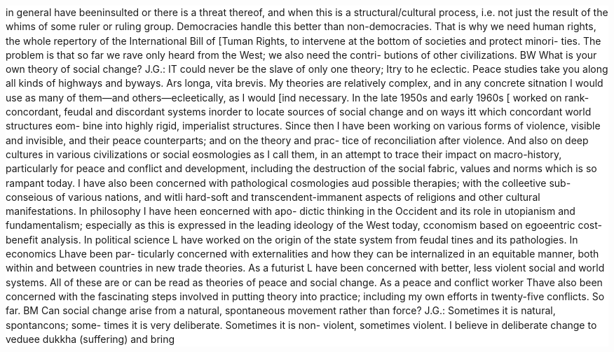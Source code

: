 in general have beeninsulted or there is a threat 
thereof, and when this is a structural/cultural 
process, i.e. not just the result of the whims of 
some ruler or ruling group. Democracies handle 
this better than non-democracies. That is why we 
need human rights, the whole repertory of the 
International Bill of [Tuman Rights, to intervene 
at the bottom of societies and protect minori- 
ties. The problem is that so far we rave only 
heard from the West; we also need the contri- 
butions of other civilizations. 
BW What is your own theory of social change? 
J.G.: IT could never be the slave of only one theory; 
Itry to he eclectic. Peace studies take you along 
all kinds of highways and byways. Ars longa, 
vita brevis. My theories are relatively complex, 
and in any concrete sitnation I would use as many 
of them—and others—ecleetically, as I would 
[ind necessary. 
In the late 1950s and early 1960s [ worked on 
rank-concordant, feudal and discordant systems 
inorder to locate sources of social change and on 
ways itt which concordant world structures eom- 
bine into highly rigid, imperialist structures. 
Since then I have been working on various 
forms of violence, visible and invisible, and their 
peace counterparts; and on the theory and prac- 
tice of reconciliation after violence. And also on 
deep cultures in various civilizations or social 
eosmologies as I call them, in an attempt to trace 
their impact on macro-history, particularly for 
peace and conflict and development, including 
the destruction of the social fabric, values and 
norms which is so rampant today. I have also 
been concerned with pathological cosmologies 
aud possible therapies; with the colleetive sub- 
conseious of various nations, and witli hard-soft 
and transcendent-immanent aspects of religions 
and other cultural manifestations. 
In philosophy I have heen eoncerned with apo- 
dictic thinking in the Occident and its role in 
utopianism and fundamentalism; especially as 
this is expressed in the leading ideology of the 
West today, cconomism based on egoeentric cost- 
benefit analysis. In political science L have worked 
on the origin of the state system from feudal tines 
and its pathologies. In economics Lhave been par- 
ticularly concerned with externalities and how 
they can be internalized in an equitable manner, 
both within and between countries in new trade 
theories. As a futurist L have been concerned with 
better, less violent social and world systems. All of 
these are or can be read as theories of peace and 
social change. 
As a peace and conflict worker Thave also been 
concerned with the fascinating steps involved in 
putting theory into practice; including my own 
efforts in twenty-five conflicts. So far. 
BM Can social change arise from a natural, 
spontaneous movement rather than force? 
J.G.: Sometimes it is natural, spontancons; some- 
times it is very deliberate. Sometimes it is non- 
violent, sometimes violent. I believe in deliberate 
change to veduee dukkha (suffering) and bring 
